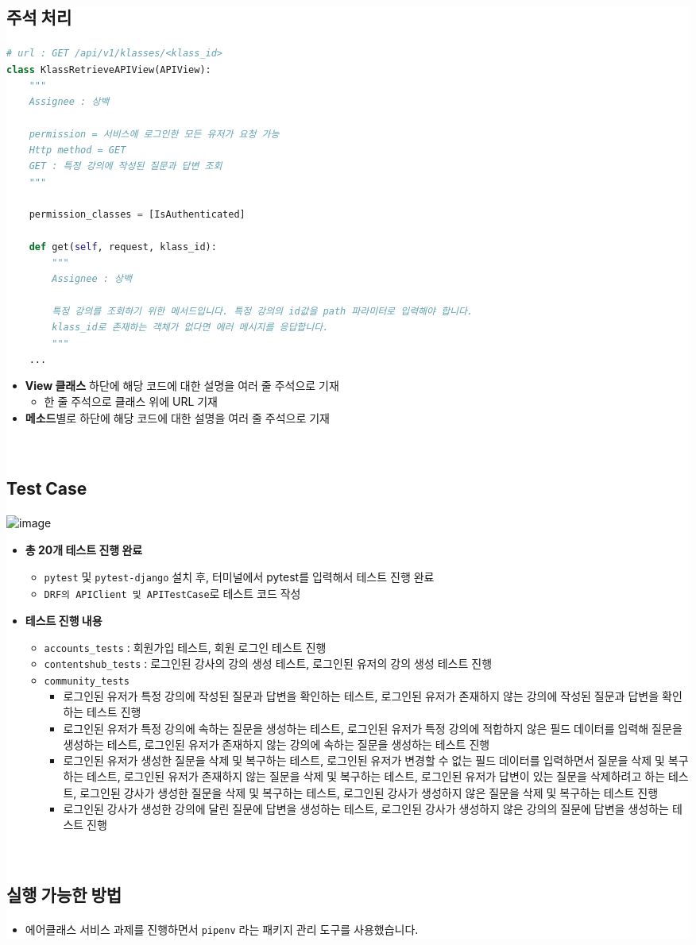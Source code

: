 ## 주석 처리
```python
# url : GET /api/v1/klasses/<klass_id>
class KlassRetrieveAPIView(APIView):
    """
    Assignee : 상백

    permission = 서비스에 로그인한 모든 유저가 요청 가능
    Http method = GET
    GET : 특정 강의에 작성된 질문과 답변 조회
    """
    
    permission_classes = [IsAuthenticated]

    def get(self, request, klass_id):
        """
        Assignee : 상백

        특정 강의를 조회하기 위한 메서드입니다. 특정 강의의 id값을 path 파라미터로 입력해야 합니다.
        klass_id로 존재하는 객체가 없다면 에러 메시지를 응답합니다.
        """
    ...
```
- **View 클래스** 하단에 해당 코드에 대한 설명을 여러 줄 주석으로 기재
  - 한 줄 주석으로 클래스 위에 URL 기재
- **메소드**별로 하단에 해당 코드에 대한 설명을 여러 줄 주석으로 기재

<br>

## Test Case
<img width="963" alt="image" src="https://user-images.githubusercontent.com/95380638/192100770-6dc6fc85-eca1-4547-87df-44d3c777e4b8.png">

- **총 20개 테스트 진행 완료**
  - `pytest` 및 `pytest-django` 설치 후, 터미널에서 pytest를 입력해서 테스트 진행 완료
  - `DRF의 APIClient 및 APITestCase`로 테스트 코드 작성

- **테스트 진행 내용**
  - `accounts_tests` : 회원가입 테스트, 회원 로그인 테스트 진행
  - `contentshub_tests` : 로그인된 강사의 강의 생성 테스트, 로그인된 유저의 강의 생성 테스트 진행 
  - `community_tests` 
      - 로그인된 유저가 특정 강의에 작성된 질문과 답변을 확인하는 테스트, 로그인된 유저가 존재하지 않는 강의에 작성된 질문과 답변을 확인하는 테스트 진행
      - 로그인된 유저가 특정 강의에 속하는 질문을 생성하는 테스트, 로그인된 유저가 특정 강의에 적합하지 않은 필드 데이터를 입력해 질문을 생성하는 테스트, 로그인된 유저가 존재하지 않는 강의에 속하는 질문을 생성하는 테스트 진행
      - 로그인된 유저가 생성한 질문을 삭제 및 복구하는 테스트, 로그인된 유저가 변경할 수 없는 필드 데이터를 입력하면서 질문을 삭제 및 복구하는 테스트, 로그인된 유저가 존재하지 않는 질문을 삭제 및 복구하는 테스트, 로그인된 유저가 답변이 있는 질문을 삭제하려고 하는 테스트, 로그인된 강사가 생성한 질문을 삭제 및 복구하는 테스트, 로그인된 강사가 생성하지 않은 질문을 삭제 및 복구하는 테스트 진행
      - 로그인된 강사가 생성한 강의에 달린 질문에 답변을 생성하는 테스트, 로그인된 강사가 생성하지 않은 강의의 질문에 답변을 생성하는 테스트 진행

<br>

## 실행 가능한 방법
- 에어클래스 서비스 과제를 진행하면서 `pipenv` 라는 패키지 관리 도구를 사용했습니다. 
